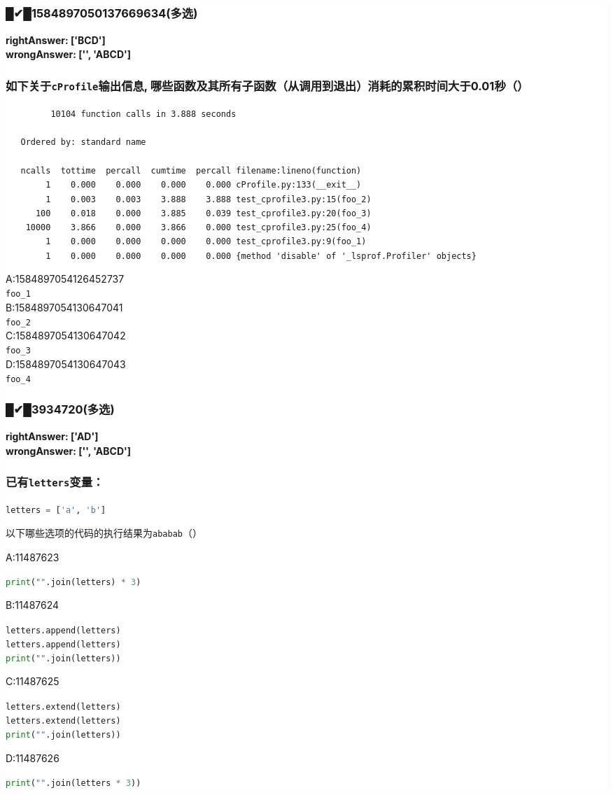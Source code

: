 ### █✔█1584897050137669634(多选)  
**rightAnswer: ['BCD']**  
**wrongAnswer: ['', 'ABCD']**  
  
### 如下关于`cProfile`输出信息, 哪些函数及其所有子函数（从调用到退出）消耗的累积时间大于0.01秒（）
```shell
         10104 function calls in 3.888 seconds

   Ordered by: standard name

   ncalls  tottime  percall  cumtime  percall filename:lineno(function)
        1    0.000    0.000    0.000    0.000 cProfile.py:133(__exit__)
        1    0.003    0.003    3.888    3.888 test_cprofile3.py:15(foo_2)
      100    0.018    0.000    3.885    0.039 test_cprofile3.py:20(foo_3)
    10000    3.866    0.000    3.866    0.000 test_cprofile3.py:25(foo_4)
        1    0.000    0.000    0.000    0.000 test_cprofile3.py:9(foo_1)
        1    0.000    0.000    0.000    0.000 {method 'disable' of '_lsprof.Profiler' objects}
```  
  
A:1584897054126452737  
`foo_1`  
B:1584897054130647041  
`foo_2`  
C:1584897054130647042  
`foo_3`  
D:1584897054130647043  
`foo_4`  
  
### █✔█3934720(多选)  
**rightAnswer: ['AD']**  
**wrongAnswer: ['', 'ABCD']**  
  
### 已有`letters`变量：
```python
letters = ['a', 'b']
```
以下哪些选项的代码的执行结果为`ababab`（）  
  
A:11487623  
```python
print("".join(letters) * 3)
```  
B:11487624  
```python
letters.append(letters)
letters.append(letters)
print("".join(letters))
```  
C:11487625  
```python
letters.extend(letters)
letters.extend(letters)
print("".join(letters))
```  
D:11487626  
```python
print("".join(letters * 3))
```  
  